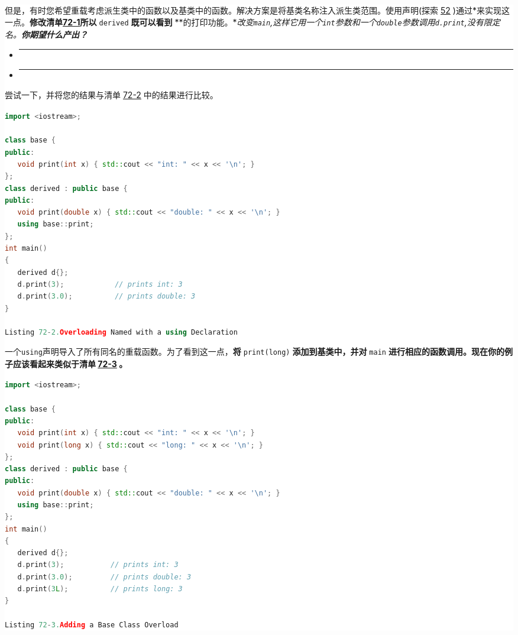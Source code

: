 ```cpp

```

但是，有时您希望重载考虑派生类中的函数以及基类中的函数。解决方案是将基类名称注入派生类范围。使用声明(探索 [52](52.html) )通过*来实现这一点。**修改清单**[**72-1**](#PC9)**所以** `derived` **既可以看到** **的打印功能。**改变`main`,这样它用一个`int`参数和一个`double`参数调用`d.print`,没有限定名。**你期望什么产出？***

*   ____________________________________________________________

*   ____________________________________________________________

尝试一下，并将您的结果与清单 [72-2](#PC10) 中的结果进行比较。

```cpp
import <iostream>;

class base {
public:
   void print(int x) { std::cout << "int: " << x << '\n'; }
};
class derived : public base {
public:
   void print(double x) { std::cout << "double: " << x << '\n'; }
   using base::print;
};
int main()
{
   derived d{};
   d.print(3);            // prints int: 3
   d.print(3.0);          // prints double: 3
}

Listing 72-2.Overloading Named with a using Declaration

```

一个`using`声明导入了所有同名的重载函数。为了看到这一点，**将** `print(long)` **添加到基类中，并对** `main` **进行相应的函数调用。现在你的例子应该看起来类似于清单 [72-3](#PC11) 。**

```cpp
import <iostream>;

class base {
public:
   void print(int x) { std::cout << "int: " << x << '\n'; }
   void print(long x) { std::cout << "long: " << x << '\n'; }
};
class derived : public base {
public:
   void print(double x) { std::cout << "double: " << x << '\n'; }
   using base::print;
};
int main()
{
   derived d{};
   d.print(3);           // prints int: 3
   d.print(3.0);         // prints double: 3
   d.print(3L);          // prints long: 3
}

Listing 72-3.Adding a Base Class Overload

```
